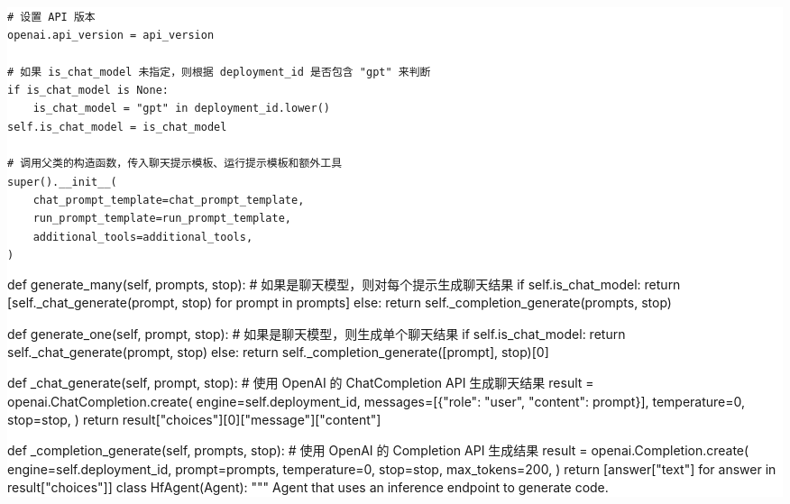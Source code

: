     # 设置 API 版本
    openai.api_version = api_version

    # 如果 is_chat_model 未指定，则根据 deployment_id 是否包含 "gpt" 来判断
    if is_chat_model is None:
        is_chat_model = "gpt" in deployment_id.lower()
    self.is_chat_model = is_chat_model

    # 调用父类的构造函数，传入聊天提示模板、运行提示模板和额外工具
    super().__init__(
        chat_prompt_template=chat_prompt_template,
        run_prompt_template=run_prompt_template,
        additional_tools=additional_tools,
    )

def generate_many(self, prompts, stop):
    # 如果是聊天模型，则对每个提示生成聊天结果
    if self.is_chat_model:
        return [self._chat_generate(prompt, stop) for prompt in prompts]
    else:
        return self._completion_generate(prompts, stop)

def generate_one(self, prompt, stop):
    # 如果是聊天模型，则生成单个聊天结果
    if self.is_chat_model:
        return self._chat_generate(prompt, stop)
    else:
        return self._completion_generate([prompt], stop)[0]

def _chat_generate(self, prompt, stop):
    # 使用 OpenAI 的 ChatCompletion API 生成聊天结果
    result = openai.ChatCompletion.create(
        engine=self.deployment_id,
        messages=[{"role": "user", "content": prompt}],
        temperature=0,
        stop=stop,
    )
    return result["choices"][0]["message"]["content"]

def _completion_generate(self, prompts, stop):
    # 使用 OpenAI 的 Completion API 生成结果
    result = openai.Completion.create(
        engine=self.deployment_id,
        prompt=prompts,
        temperature=0,
        stop=stop,
        max_tokens=200,
    )
    return [answer["text"] for answer in result["choices"]]
class HfAgent(Agent):
    """
    Agent that uses an inference endpoint to generate code.
